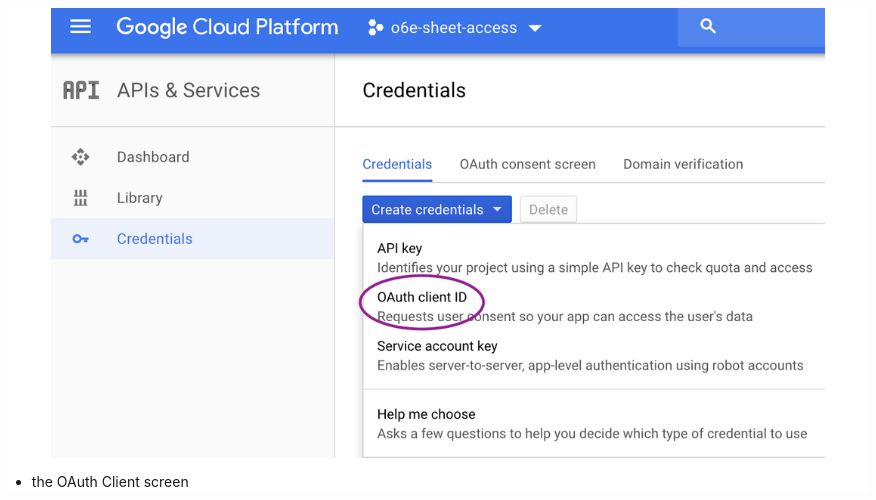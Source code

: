  <img src="../img/google-console-credentials.png" style="width: 90%; display: block; margin: auto"> 

+ the OAuth Client screen
